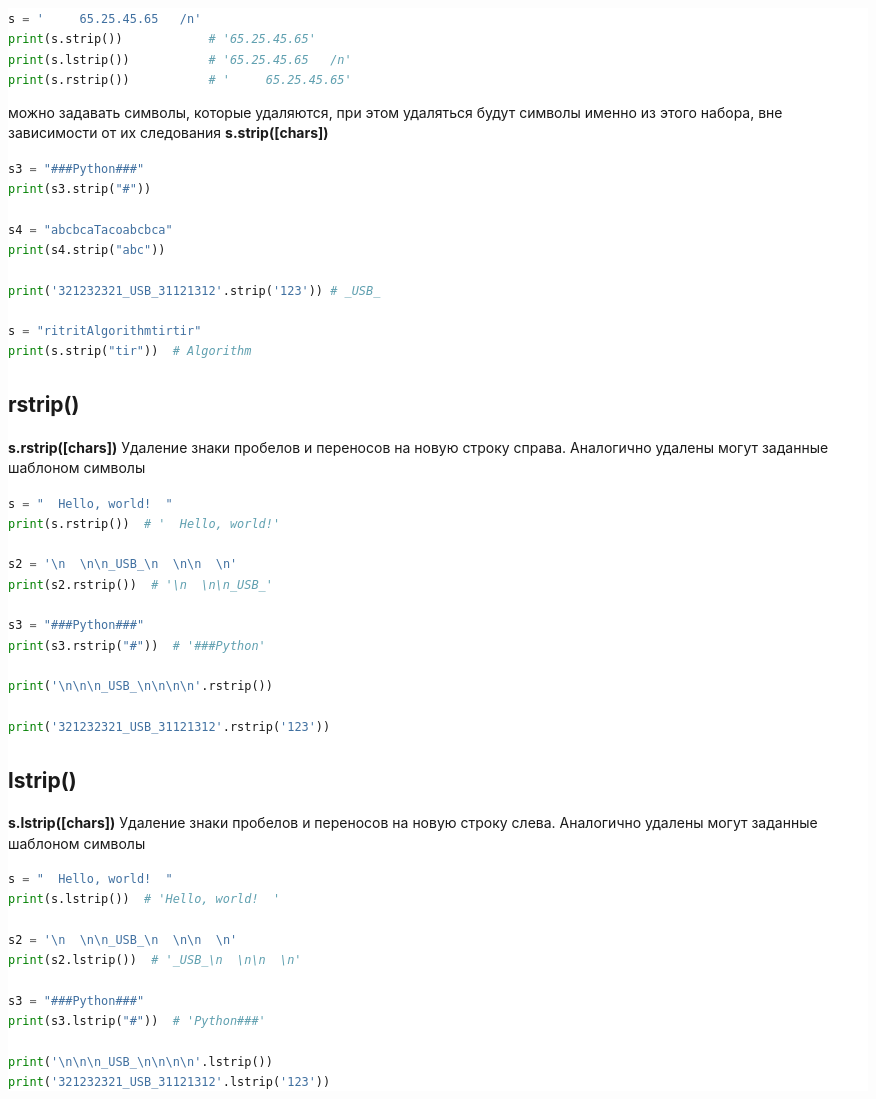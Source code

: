 ```python
s = '     65.25.45.65   /n'
print(s.strip())            # '65.25.45.65'
print(s.lstrip())           # '65.25.45.65   /n'
print(s.rstrip())           # '     65.25.45.65'
```

можно задавать символы, которые удаляются, при этом удаляться будут символы именно из этого набора, вне зависимости от их следования
**s.strip([chars])**

```python
s3 = "###Python###"
print(s3.strip("#"))

s4 = "abcbcaTacoabcbca"
print(s4.strip("abc"))

print('321232321_USB_31121312'.strip('123')) # _USB_

s = "ritritAlgorithmtirtir"
print(s.strip("tir"))  # Algorithm
```

## rstrip()
**s.rstrip([chars])**
Удаление знаки пробелов и переносов на новую строку справа.
Аналогично удалены могут заданные шаблоном символы

```python
s = "  Hello, world!  "
print(s.rstrip())  # '  Hello, world!'

s2 = '\n  \n\n_USB_\n  \n\n  \n'
print(s2.rstrip())  # '\n  \n\n_USB_'

s3 = "###Python###"
print(s3.rstrip("#"))  # '###Python'

print('\n\n\n_USB_\n\n\n\n'.rstrip())

print('321232321_USB_31121312'.rstrip('123'))
```

## lstrip()
**s.lstrip([chars])**
Удаление знаки пробелов и переносов на новую строку слева.
Аналогично удалены могут заданные шаблоном символы
```python
s = "  Hello, world!  "
print(s.lstrip())  # 'Hello, world!  '

s2 = '\n  \n\n_USB_\n  \n\n  \n'
print(s2.lstrip())  # '_USB_\n  \n\n  \n'

s3 = "###Python###"
print(s3.lstrip("#"))  # 'Python###'

print('\n\n\n_USB_\n\n\n\n'.lstrip())
print('321232321_USB_31121312'.lstrip('123'))
```
